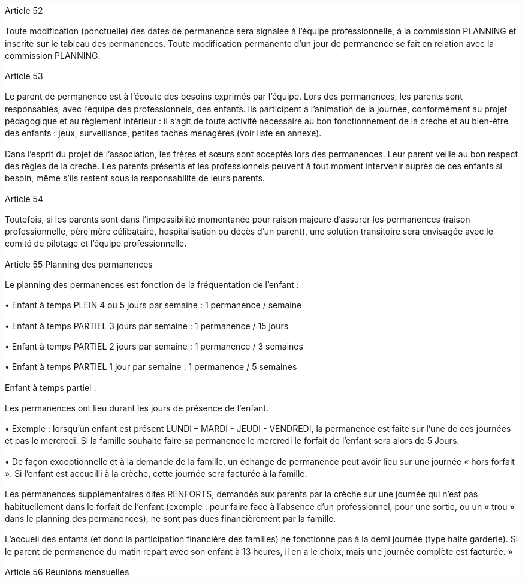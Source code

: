 Article 52 

Toute modification (ponctuelle) des dates de permanence sera signalée à l’équipe professionnelle, à la commission PLANNING et inscrite sur le tableau des permanences. Toute modification permanente d’un jour de permanence se fait en relation avec la commission PLANNING. 

Article 53 

Le parent de permanence est à l’écoute des besoins exprimés par l’équipe. Lors des permanences, les parents sont responsables, avec l’équipe des professionnels, des enfants. Ils participent à l’animation de la journée, conformément au projet pédagogique et au règlement intérieur : il s’agit de toute activité nécessaire au bon fonctionnement de la crèche et au bien-être des enfants : jeux, surveillance, petites taches ménagères (voir liste en annexe). 

Dans l’esprit du projet de l’association, les frères et sœurs sont acceptés lors des permanences. Leur parent veille au bon respect des règles de la crèche. Les parents présents et les professionnels peuvent à tout moment intervenir auprès de ces enfants si besoin, même s’ils restent sous la responsabilité de leurs parents. 

Article 54 

Toutefois, si les parents sont dans l’impossibilité momentanée pour raison majeure d’assurer les permanences (raison professionnelle, père mère célibataire, hospitalisation ou décès d’un parent), une solution transitoire sera envisagée avec le comité de pilotage et l’équipe professionnelle. 

Article 55 Planning des permanences 

Le planning des permanences est fonction de la fréquentation de l’enfant : 

• Enfant à temps PLEIN 4 ou 5 jours par semaine : 1 permanence / semaine 

• Enfant à temps PARTIEL 3 jours par semaine : 1 permanence / 15 jours 

• Enfant à temps PARTIEL 2 jours par semaine : 1 permanence / 3 semaines 

• Enfant à temps PARTIEL 1 jour par semaine : 1 permanence / 5 semaines 

Enfant à temps partiel : 

Les permanences ont lieu durant les jours de présence de l’enfant. 

• Exemple : lorsqu’un enfant est présent LUNDI – MARDI - JEUDI - VENDREDI, la permanence est faite sur l’une de ces journées et pas le mercredi. Si la famille souhaite faire sa permanence le mercredi le forfait de l’enfant sera alors de 5 Jours. 

• De façon exceptionnelle et à la demande de la famille, un échange de permanence peut avoir lieu sur une journée « hors forfait ». Si l’enfant est accueilli à la crèche, cette journée sera facturée à la famille. 

Les permanences supplémentaires dites RENFORTS, demandés aux parents par la crèche sur une journée qui n’est pas habituellement dans le forfait de l’enfant (exemple : pour faire face à l’absence d’un professionnel, pour une sortie, ou un « trou » dans le planning des permanences), ne sont pas dues financièrement par la famille. 

L’accueil des enfants (et donc la participation financière des familles) ne fonctionne pas à la demi journée (type halte garderie). Si le parent de permanence du matin repart avec son enfant à 13 heures, il en a le choix, mais une journée complète est facturée. » 

Article 56 Réunions mensuelles 
